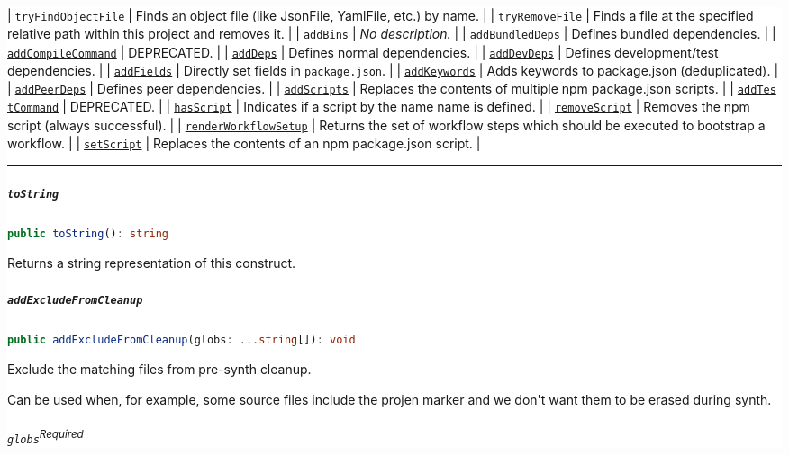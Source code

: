 | <code><a href="#@10mi2/tms-projen-projects.TmsNestJSAppProject.tryFindObjectFile">tryFindObjectFile</a></code> | Finds an object file (like JsonFile, YamlFile, etc.) by name. |
| <code><a href="#@10mi2/tms-projen-projects.TmsNestJSAppProject.tryRemoveFile">tryRemoveFile</a></code> | Finds a file at the specified relative path within this project and removes it. |
| <code><a href="#@10mi2/tms-projen-projects.TmsNestJSAppProject.addBins">addBins</a></code> | *No description.* |
| <code><a href="#@10mi2/tms-projen-projects.TmsNestJSAppProject.addBundledDeps">addBundledDeps</a></code> | Defines bundled dependencies. |
| <code><a href="#@10mi2/tms-projen-projects.TmsNestJSAppProject.addCompileCommand">addCompileCommand</a></code> | DEPRECATED. |
| <code><a href="#@10mi2/tms-projen-projects.TmsNestJSAppProject.addDeps">addDeps</a></code> | Defines normal dependencies. |
| <code><a href="#@10mi2/tms-projen-projects.TmsNestJSAppProject.addDevDeps">addDevDeps</a></code> | Defines development/test dependencies. |
| <code><a href="#@10mi2/tms-projen-projects.TmsNestJSAppProject.addFields">addFields</a></code> | Directly set fields in `package.json`. |
| <code><a href="#@10mi2/tms-projen-projects.TmsNestJSAppProject.addKeywords">addKeywords</a></code> | Adds keywords to package.json (deduplicated). |
| <code><a href="#@10mi2/tms-projen-projects.TmsNestJSAppProject.addPeerDeps">addPeerDeps</a></code> | Defines peer dependencies. |
| <code><a href="#@10mi2/tms-projen-projects.TmsNestJSAppProject.addScripts">addScripts</a></code> | Replaces the contents of multiple npm package.json scripts. |
| <code><a href="#@10mi2/tms-projen-projects.TmsNestJSAppProject.addTestCommand">addTestCommand</a></code> | DEPRECATED. |
| <code><a href="#@10mi2/tms-projen-projects.TmsNestJSAppProject.hasScript">hasScript</a></code> | Indicates if a script by the name name is defined. |
| <code><a href="#@10mi2/tms-projen-projects.TmsNestJSAppProject.removeScript">removeScript</a></code> | Removes the npm script (always successful). |
| <code><a href="#@10mi2/tms-projen-projects.TmsNestJSAppProject.renderWorkflowSetup">renderWorkflowSetup</a></code> | Returns the set of workflow steps which should be executed to bootstrap a workflow. |
| <code><a href="#@10mi2/tms-projen-projects.TmsNestJSAppProject.setScript">setScript</a></code> | Replaces the contents of an npm package.json script. |

---

##### `toString` <a name="toString" id="@10mi2/tms-projen-projects.TmsNestJSAppProject.toString"></a>

```typescript
public toString(): string
```

Returns a string representation of this construct.

##### `addExcludeFromCleanup` <a name="addExcludeFromCleanup" id="@10mi2/tms-projen-projects.TmsNestJSAppProject.addExcludeFromCleanup"></a>

```typescript
public addExcludeFromCleanup(globs: ...string[]): void
```

Exclude the matching files from pre-synth cleanup.

Can be used when, for example, some
source files include the projen marker and we don't want them to be erased during synth.

###### `globs`<sup>Required</sup> <a name="globs" id="@10mi2/tms-projen-projects.TmsNestJSAppProject.addExcludeFromCleanup.parameter.globs"></a>
